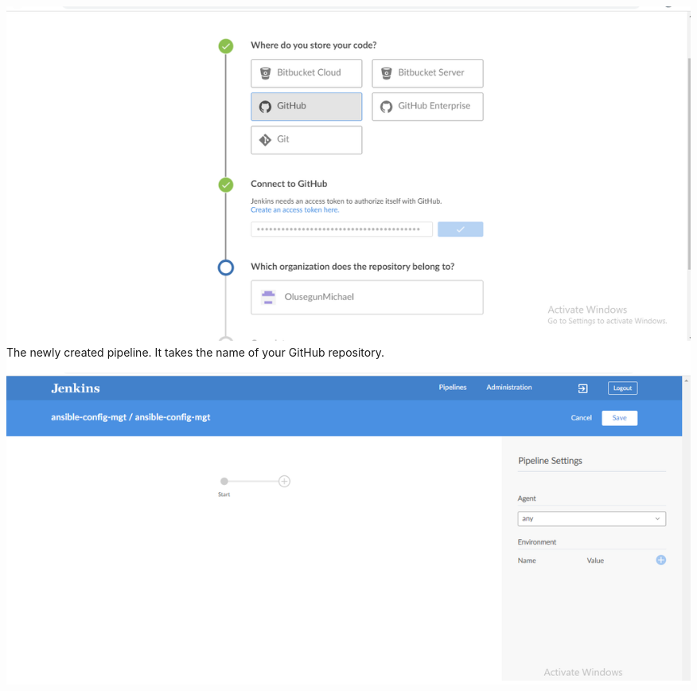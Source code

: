 ![11](./Project_14_Images/11_access%20token%20inputed.PNG)
The newly created pipeline. It takes the name of your GitHub repository.

![12](./Project_14_Images/12-no%20jenkin%20in%20ansible.PNG)
